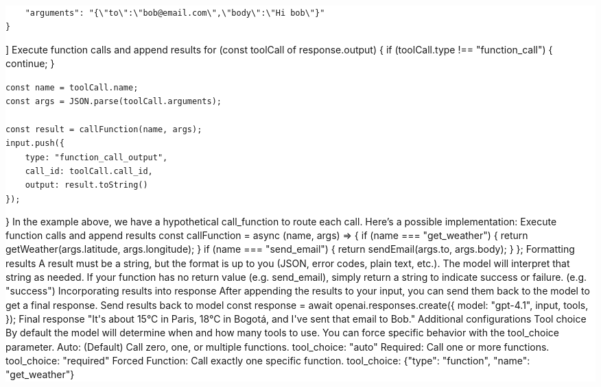         "arguments": "{\"to\":\"bob@email.com\",\"body\":\"Hi bob\"}"
    }
]
Execute function calls and append results
for (const toolCall of response.output) {
    if (toolCall.type !== "function_call") {
        continue;
    }

    const name = toolCall.name;
    const args = JSON.parse(toolCall.arguments);

    const result = callFunction(name, args);
    input.push({
        type: "function_call_output",
        call_id: toolCall.call_id,
        output: result.toString()
    });
}
In the example above, we have a hypothetical call_function to route each call. Here’s a possible implementation:
Execute function calls and append results
const callFunction = async (name, args) => {
    if (name === "get_weather") {
        return getWeather(args.latitude, args.longitude);
    }
    if (name === "send_email") {
        return sendEmail(args.to, args.body);
    }
};
Formatting results
A result must be a string, but the format is up to you (JSON, error codes, plain text, etc.). The model will interpret that string as needed.
If your function has no return value (e.g. send_email), simply return a string to indicate success or failure. (e.g. "success")
Incorporating results into response
After appending the results to your input, you can send them back to the model to get a final response.
Send results back to model
const response = await openai.responses.create({
    model: "gpt-4.1",
    input,
    tools,
});
Final response
"It's about 15°C in Paris, 18°C in Bogotá, and I've sent that email to Bob."
Additional configurations
Tool choice
By default the model will determine when and how many tools to use. You can force specific behavior with the tool_choice parameter.
Auto: (Default) Call zero, one, or multiple functions. tool_choice: "auto"
Required: Call one or more functions. tool_choice: "required"
Forced Function: Call exactly one specific function. tool_choice: {"type": "function", "name": "get_weather"}
